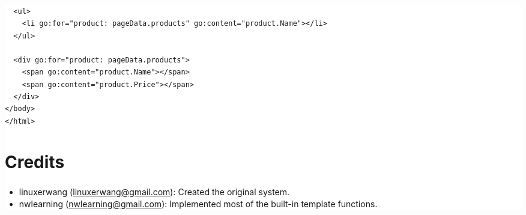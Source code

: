       <ul>
        <li go:for="product: pageData.products" go:content="product.Name"></li>
      </ul>

      <div go:for="product: pageData.products">
        <span go:content="product.Name"></span>
        <span go:content="product.Price"></span>
      </div>
    </body>
    </html>


Credits
=======

* linuxerwang (linuxerwang@gmail.com): Created the original system.
* nwlearning (nwlearning@gmail.com): Implemented most of the built-in template functions.
